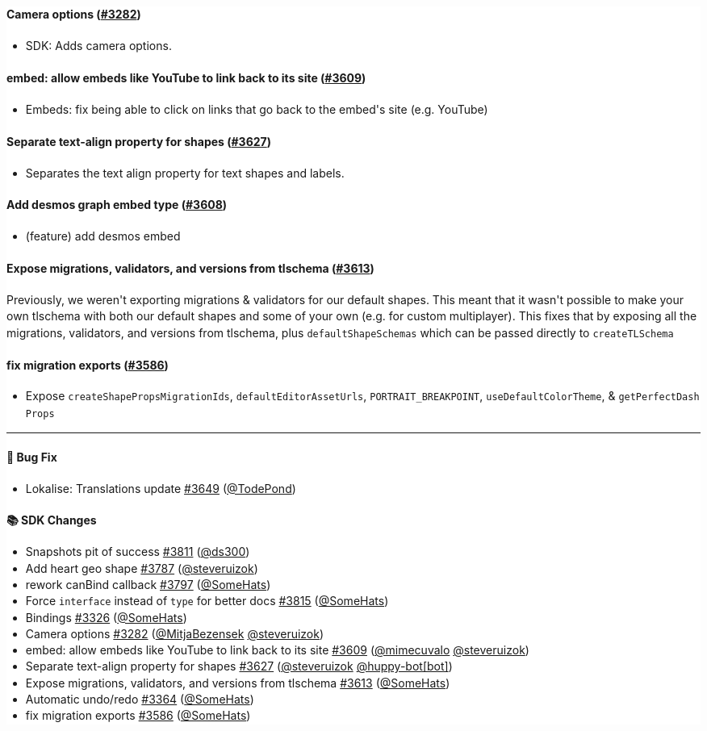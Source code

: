 #### Camera options ([#3282](https://github.com/tldraw/tldraw/pull/3282))

- SDK: Adds camera options.

#### embed: allow embeds like YouTube to link back to its site ([#3609](https://github.com/tldraw/tldraw/pull/3609))

- Embeds: fix being able to click on links that go back to the embed's site (e.g. YouTube)

#### Separate text-align property for shapes ([#3627](https://github.com/tldraw/tldraw/pull/3627))

- Separates the text align property for text shapes and labels.

#### Add desmos graph embed type ([#3608](https://github.com/tldraw/tldraw/pull/3608))

- (feature) add desmos embed

#### Expose migrations, validators, and versions from tlschema ([#3613](https://github.com/tldraw/tldraw/pull/3613))

Previously, we weren't exporting migrations & validators for our default shapes. This meant that it wasn't possible to make your own tlschema with both our default shapes and some of your own (e.g. for custom multiplayer). This fixes that by exposing all the migrations, validators, and versions from tlschema, plus `defaultShapeSchemas` which can be passed directly to `createTLSchema`

#### fix migration exports ([#3586](https://github.com/tldraw/tldraw/pull/3586))

- Expose `createShapePropsMigrationIds`, `defaultEditorAssetUrls`, `PORTRAIT_BREAKPOINT`, `useDefaultColorTheme`, & `getPerfectDashProps`

---

#### 🐛 Bug Fix

- Lokalise: Translations update [#3649](https://github.com/tldraw/tldraw/pull/3649) ([@TodePond](https://github.com/TodePond))

#### 📚 SDK Changes

- Snapshots pit of success [#3811](https://github.com/tldraw/tldraw/pull/3811) ([@ds300](https://github.com/ds300))
- Add heart geo shape [#3787](https://github.com/tldraw/tldraw/pull/3787) ([@steveruizok](https://github.com/steveruizok))
- rework canBind callback [#3797](https://github.com/tldraw/tldraw/pull/3797) ([@SomeHats](https://github.com/SomeHats))
- Force `interface` instead of `type` for better docs [#3815](https://github.com/tldraw/tldraw/pull/3815) ([@SomeHats](https://github.com/SomeHats))
- Bindings [#3326](https://github.com/tldraw/tldraw/pull/3326) ([@SomeHats](https://github.com/SomeHats))
- Camera options [#3282](https://github.com/tldraw/tldraw/pull/3282) ([@MitjaBezensek](https://github.com/MitjaBezensek) [@steveruizok](https://github.com/steveruizok))
- embed: allow embeds like YouTube to link back to its site [#3609](https://github.com/tldraw/tldraw/pull/3609) ([@mimecuvalo](https://github.com/mimecuvalo) [@steveruizok](https://github.com/steveruizok))
- Separate text-align property for shapes [#3627](https://github.com/tldraw/tldraw/pull/3627) ([@steveruizok](https://github.com/steveruizok) [@huppy-bot[bot]](https://github.com/huppy-bot[bot]))
- Expose migrations, validators, and versions from tlschema [#3613](https://github.com/tldraw/tldraw/pull/3613) ([@SomeHats](https://github.com/SomeHats))
- Automatic undo/redo [#3364](https://github.com/tldraw/tldraw/pull/3364) ([@SomeHats](https://github.com/SomeHats))
- fix migration exports [#3586](https://github.com/tldraw/tldraw/pull/3586) ([@SomeHats](https://github.com/SomeHats))
